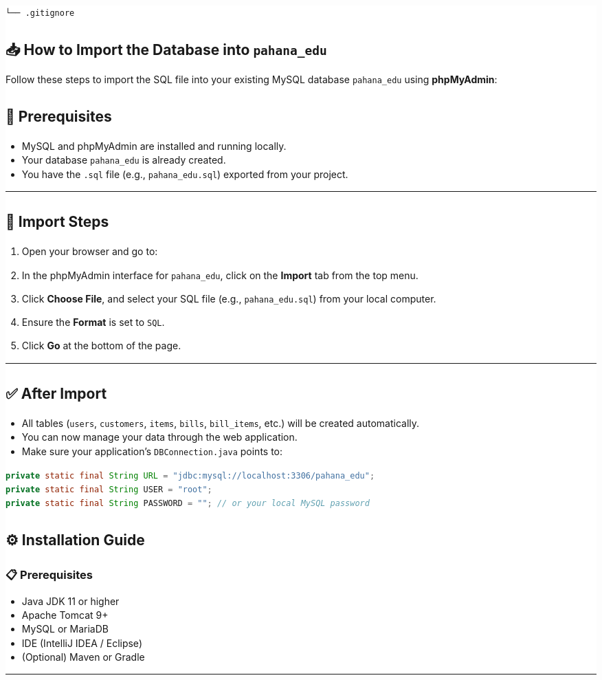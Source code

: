 ```
└── .gitignore
```
## 📥 How to Import the Database into `pahana_edu`

Follow these steps to import the SQL file into your existing MySQL database `pahana_edu` using **phpMyAdmin**:



## 🔧 Prerequisites

- MySQL and phpMyAdmin are installed and running locally.
- Your database `pahana_edu` is already created.
- You have the `.sql` file (e.g., `pahana_edu.sql`) exported from your project.

---

## 🚀 Import Steps

1. Open your browser and go to:


2. In the phpMyAdmin interface for `pahana_edu`, click on the **Import** tab from the top menu.

3. Click **Choose File**, and select your SQL file (e.g., `pahana_edu.sql`) from your local computer.

4. Ensure the **Format** is set to `SQL`.

5. Click **Go** at the bottom of the page.

---

## ✅ After Import

- All tables (`users`, `customers`, `items`, `bills`, `bill_items`, etc.) will be created automatically.
- You can now manage your data through the web application.
- Make sure your application’s `DBConnection.java` points to:

```java
private static final String URL = "jdbc:mysql://localhost:3306/pahana_edu";
private static final String USER = "root";
private static final String PASSWORD = ""; // or your local MySQL password
```
## ⚙️ Installation Guide

### 📋 Prerequisites
- Java JDK 11 or higher
- Apache Tomcat 9+
- MySQL or MariaDB
- IDE (IntelliJ IDEA / Eclipse)
- (Optional) Maven or Gradle

---